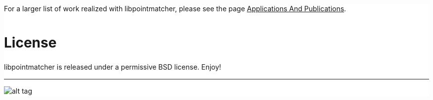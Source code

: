 For a larger list of work realized with libpointmatcher, please see the page [Applications And Publications](/doc/ApplicationsAndPub.md).


# License

libpointmatcher is released under a permissive BSD license. Enjoy!

[Ubuntu]: http://www.ubuntu.com
[CMake]: http://www.cmake.org
[CMake documentation]: https://cmake.org/cmake/help/v3.10/
[git]: http://git-scm.com
[Eigen]: http://eigen.tuxfamily.org
[libnabo]: http://github.com/ethz-asl/libnabo
[ROS]: http://www.ros.org/
[Paraview]: http://www.paraview.org/
[yaml-cpp]: https://github.com/jbeder/yaml-cpp
[Doxygen]: https://www.doxygen.nl/index.html
[boost]: http://www.boost.org/


---


![alt tag](doc/images/banner_dark.jpeg)
